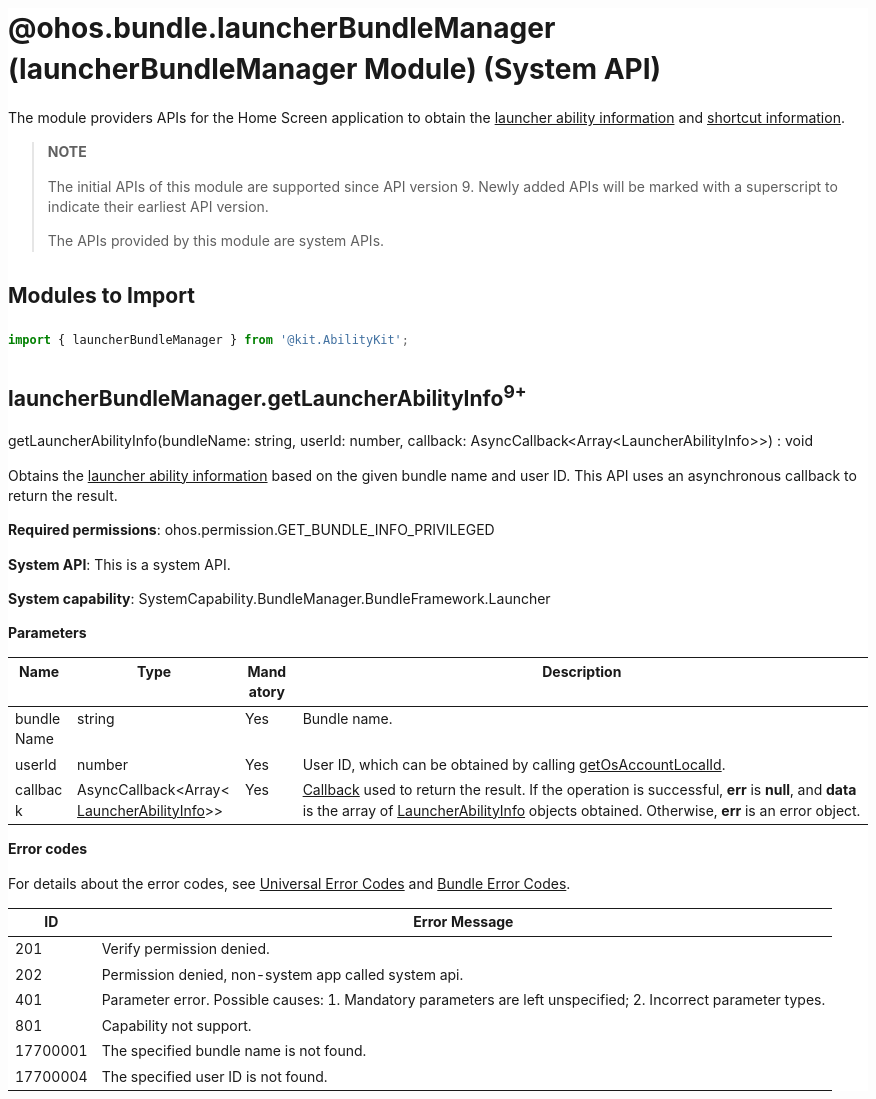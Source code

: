 # @ohos.bundle.launcherBundleManager (launcherBundleManager Module) (System API)







The module providers APIs for the Home Screen application to obtain the [launcher ability information](js-apis-bundleManager-launcherAbilityInfo.md) and [shortcut information](js-apis-bundleManager-shortcutInfo.md).

> **NOTE**
>
> The initial APIs of this module are supported since API version 9. Newly added APIs will be marked with a superscript to indicate their earliest API version.
>
> The APIs provided by this module are system APIs.

## Modules to Import

```ts
import { launcherBundleManager } from '@kit.AbilityKit';
```


## launcherBundleManager.getLauncherAbilityInfo<sup>9+</sup>

getLauncherAbilityInfo(bundleName: string, userId: number, callback: AsyncCallback\<Array\<LauncherAbilityInfo\>\>) : void

Obtains the [launcher ability information](js-apis-bundleManager-launcherAbilityInfo.md) based on the given bundle name and user ID. This API uses an asynchronous callback to return the result.

**Required permissions**: ohos.permission.GET_BUNDLE_INFO_PRIVILEGED

**System API**: This is a system API.

**System capability**: SystemCapability.BundleManager.BundleFramework.Launcher

**Parameters**

| Name    | Type  | Mandatory| Description        |
| ---------- | ------ | ---- | -------------- |
| bundleName | string | Yes  | Bundle name.|
| userId     | number | Yes  | User ID, which can be obtained by calling [getOsAccountLocalId](../apis-basic-services-kit/js-apis-osAccount.md#getosaccountlocalid9).|
| callback | AsyncCallback\<Array\<[LauncherAbilityInfo](js-apis-bundleManager-launcherAbilityInfo.md)\>\> | Yes| [Callback](../apis-basic-services-kit/js-apis-base.md#asynccallback) used to return the result. If the operation is successful, **err** is **null**, and **data** is the array of [LauncherAbilityInfo](js-apis-bundleManager-launcherAbilityInfo.md) objects obtained. Otherwise, **err** is an error object.|

**Error codes**

For details about the error codes, see [Universal Error Codes](../errorcode-universal.md) and [Bundle Error Codes](errorcode-bundle.md).

| ID| Error Message                                |
| -------- | ---------------------------------------- |
| 201 | Verify permission denied. |
| 202 | Permission denied, non-system app called system api. |
| 401 | Parameter error. Possible causes: 1. Mandatory parameters are left unspecified; 2. Incorrect parameter types.|
| 801 | Capability not support. |
| 17700001 | The specified bundle name is not found.  |
| 17700004 | The specified user ID is not found.      |

